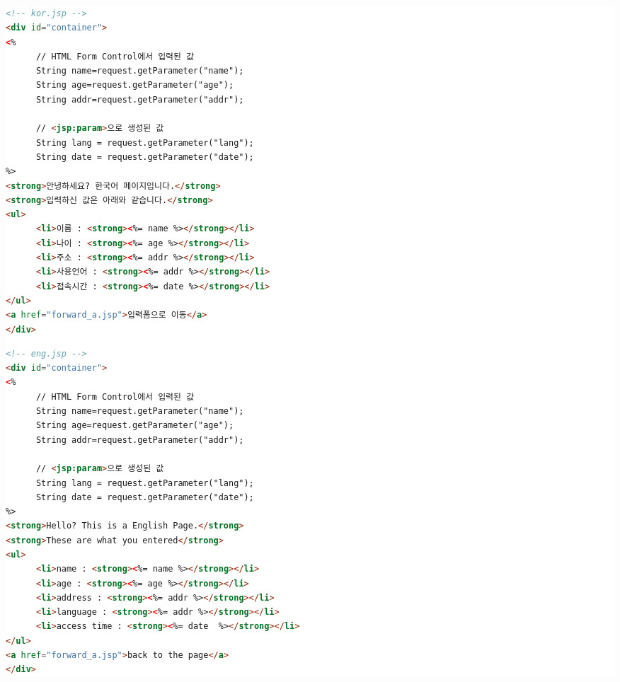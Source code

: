 ```html
<!-- kor.jsp -->
<div id="container">
<%
      // HTML Form Control에서 입력된 값
      String name=request.getParameter("name");
      String age=request.getParameter("age");
      String addr=request.getParameter("addr");
      
      // <jsp:param>으로 생성된 값
      String lang = request.getParameter("lang");
      String date = request.getParameter("date");
%>
<strong>안녕하세요? 한국어 페이지입니다.</strong>     
<strong>입력하신 값은 아래와 같습니다.</strong>
<ul>
      <li>이름 : <strong><%= name %></strong></li>
      <li>나이 : <strong><%= age %></strong></li>
      <li>주소 : <strong><%= addr %></strong></li>
      <li>사용언어 : <strong><%= addr %></strong></li>
      <li>접속시간 : <strong><%= date %></strong></li>
</ul>
<a href="forward_a.jsp">입력폼으로 이동</a>
</div>
```

```html
<!-- eng.jsp -->
<div id="container">
<%
      // HTML Form Control에서 입력된 값
      String name=request.getParameter("name");
      String age=request.getParameter("age");
      String addr=request.getParameter("addr");
      
      // <jsp:param>으로 생성된 값
      String lang = request.getParameter("lang");
      String date = request.getParameter("date");
%>
<strong>Hello? This is a English Page.</strong>
<strong>These are what you entered</strong>     
<ul>
      <li>name : <strong><%= name %></strong></li>
      <li>age : <strong><%= age %></strong></li>
      <li>address : <strong><%= addr %></strong></li>
      <li>language : <strong><%= addr %></strong></li>
      <li>access time : <strong><%= date  %></strong></li>
</ul>
<a href="forward_a.jsp">back to the page</a>
</div>
```
